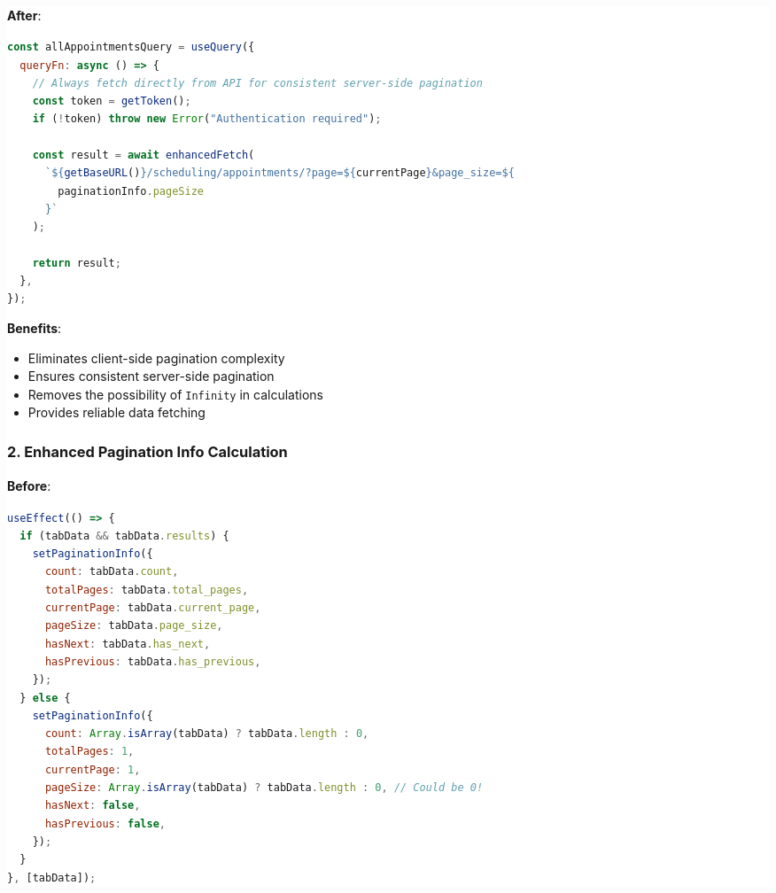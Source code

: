 **After**:

```javascript
const allAppointmentsQuery = useQuery({
  queryFn: async () => {
    // Always fetch directly from API for consistent server-side pagination
    const token = getToken();
    if (!token) throw new Error("Authentication required");

    const result = await enhancedFetch(
      `${getBaseURL()}/scheduling/appointments/?page=${currentPage}&page_size=${
        paginationInfo.pageSize
      }`
    );

    return result;
  },
});
```

**Benefits**:

- Eliminates client-side pagination complexity
- Ensures consistent server-side pagination
- Removes the possibility of `Infinity` in calculations
- Provides reliable data fetching

### 2. Enhanced Pagination Info Calculation

**Before**:

```javascript
useEffect(() => {
  if (tabData && tabData.results) {
    setPaginationInfo({
      count: tabData.count,
      totalPages: tabData.total_pages,
      currentPage: tabData.current_page,
      pageSize: tabData.page_size,
      hasNext: tabData.has_next,
      hasPrevious: tabData.has_previous,
    });
  } else {
    setPaginationInfo({
      count: Array.isArray(tabData) ? tabData.length : 0,
      totalPages: 1,
      currentPage: 1,
      pageSize: Array.isArray(tabData) ? tabData.length : 0, // Could be 0!
      hasNext: false,
      hasPrevious: false,
    });
  }
}, [tabData]);
```
